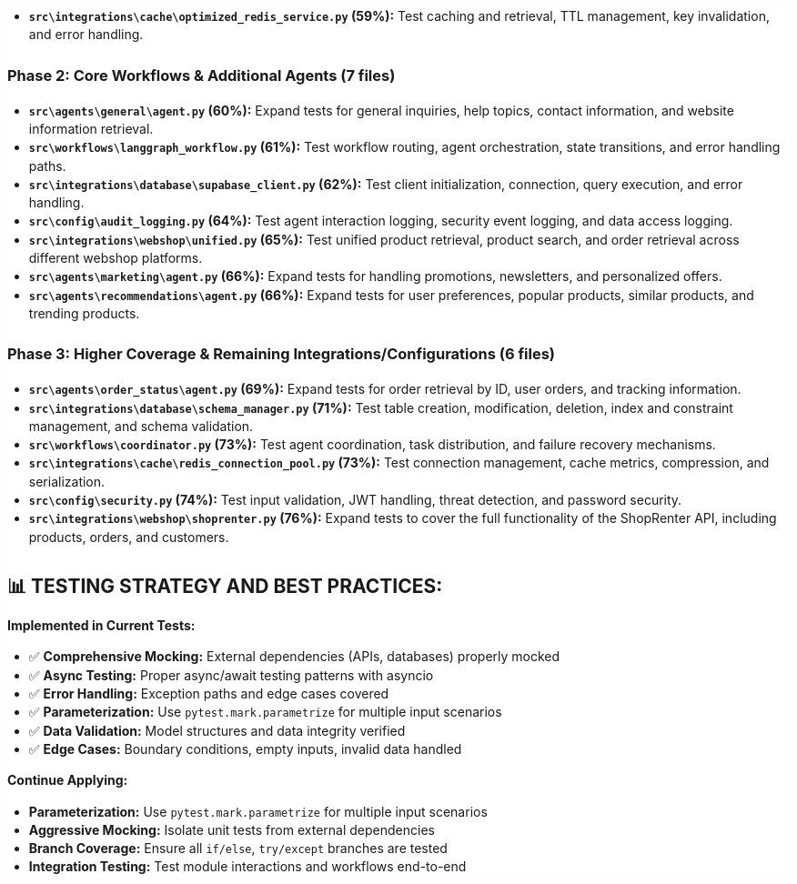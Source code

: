 *   **`src\integrations\cache\optimized_redis_service.py` (59%):** Test caching and retrieval, TTL management, key invalidation, and error handling.

### **Phase 2: Core Workflows & Additional Agents (7 files)**
*   **`src\agents\general\agent.py` (60%):** Expand tests for general inquiries, help topics, contact information, and website information retrieval.
*   **`src\workflows\langgraph_workflow.py` (61%):** Test workflow routing, agent orchestration, state transitions, and error handling paths.
*   **`src\integrations\database\supabase_client.py` (62%):** Test client initialization, connection, query execution, and error handling.
*   **`src\config\audit_logging.py` (64%):** Test agent interaction logging, security event logging, and data access logging.
*   **`src\integrations\webshop\unified.py` (65%):** Test unified product retrieval, product search, and order retrieval across different webshop platforms.
*   **`src\agents\marketing\agent.py` (66%):** Expand tests for handling promotions, newsletters, and personalized offers.
*   **`src\agents\recommendations\agent.py` (66%):** Expand tests for user preferences, popular products, similar products, and trending products.

### **Phase 3: Higher Coverage & Remaining Integrations/Configurations (6 files)**
*   **`src\agents\order_status\agent.py` (69%):** Expand tests for order retrieval by ID, user orders, and tracking information.
*   **`src\integrations\database\schema_manager.py` (71%):** Test table creation, modification, deletion, index and constraint management, and schema validation.
*   **`src\workflows\coordinator.py` (73%):** Test agent coordination, task distribution, and failure recovery mechanisms.
*   **`src\integrations\cache\redis_connection_pool.py` (73%):** Test connection management, cache metrics, compression, and serialization.
*   **`src\config\security.py` (74%):** Test input validation, JWT handling, threat detection, and password security.
*   **`src\integrations\webshop\shoprenter.py` (76%):** Expand tests to cover the full functionality of the ShopRenter API, including products, orders, and customers.

## **📊 TESTING STRATEGY AND BEST PRACTICES:**

**Implemented in Current Tests:**
- ✅ **Comprehensive Mocking:** External dependencies (APIs, databases) properly mocked
- ✅ **Async Testing:** Proper async/await testing patterns with asyncio
- ✅ **Error Handling:** Exception paths and edge cases covered
- ✅ **Parameterization:** Use `pytest.mark.parametrize` for multiple input scenarios
- ✅ **Data Validation:** Model structures and data integrity verified
- ✅ **Edge Cases:** Boundary conditions, empty inputs, invalid data handled

**Continue Applying:**
- **Parameterization:** Use `pytest.mark.parametrize` for multiple input scenarios
- **Aggressive Mocking:** Isolate unit tests from external dependencies
- **Branch Coverage:** Ensure all `if/else`, `try/except` branches are tested
- **Integration Testing:** Test module interactions and workflows end-to-end
